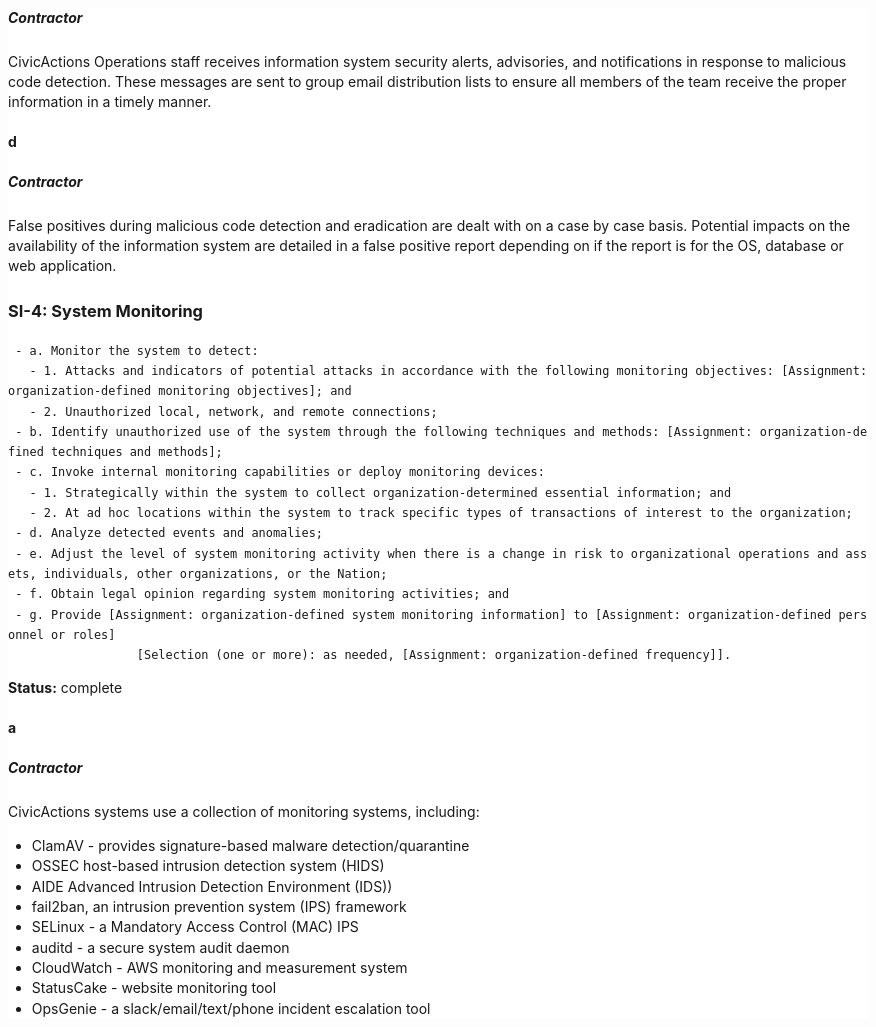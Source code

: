 ##### Contractor

CivicActions Operations staff receives information system security alerts, advisories, and notifications in response to malicious code detection. These messages are sent to group email distribution lists to ensure all members of the team receive the proper information in a timely manner.



#### d

##### Contractor

False positives during malicious code detection and eradication are dealt with on a case by case basis. Potential impacts on the availability of the information system are detailed in a false positive report depending on if the report is for the OS, database or web application.



### SI-4: System Monitoring

```text
 - a. Monitor the system to detect:
   - 1. Attacks and indicators of potential attacks in accordance with the following monitoring objectives: [Assignment: organization-defined monitoring objectives]; and
   - 2. Unauthorized local, network, and remote connections;
 - b. Identify unauthorized use of the system through the following techniques and methods: [Assignment: organization-defined techniques and methods];
 - c. Invoke internal monitoring capabilities or deploy monitoring devices:
   - 1. Strategically within the system to collect organization-determined essential information; and
   - 2. At ad hoc locations within the system to track specific types of transactions of interest to the organization;
 - d. Analyze detected events and anomalies;
 - e. Adjust the level of system monitoring activity when there is a change in risk to organizational operations and assets, individuals, other organizations, or the Nation;
 - f. Obtain legal opinion regarding system monitoring activities; and
 - g. Provide [Assignment: organization-defined system monitoring information] to [Assignment: organization-defined personnel or roles]
                  [Selection (one or more): as needed, [Assignment: organization-defined frequency]].

```
**Status:** complete
#### a

##### Contractor

CivicActions systems use a collection of monitoring systems, including:

- ClamAV - provides signature-based malware detection/quarantine
- OSSEC host-based intrusion detection system (HIDS)
- AIDE Advanced Intrusion Detection Environment (IDS))
- fail2ban, an intrusion prevention system (IPS) framework
- SELinux - a Mandatory Access Control (MAC) IPS
- auditd - a secure system audit daemon
- CloudWatch - AWS monitoring and measurement system
- StatusCake - website monitoring tool
- OpsGenie - a slack/email/text/phone incident escalation tool

